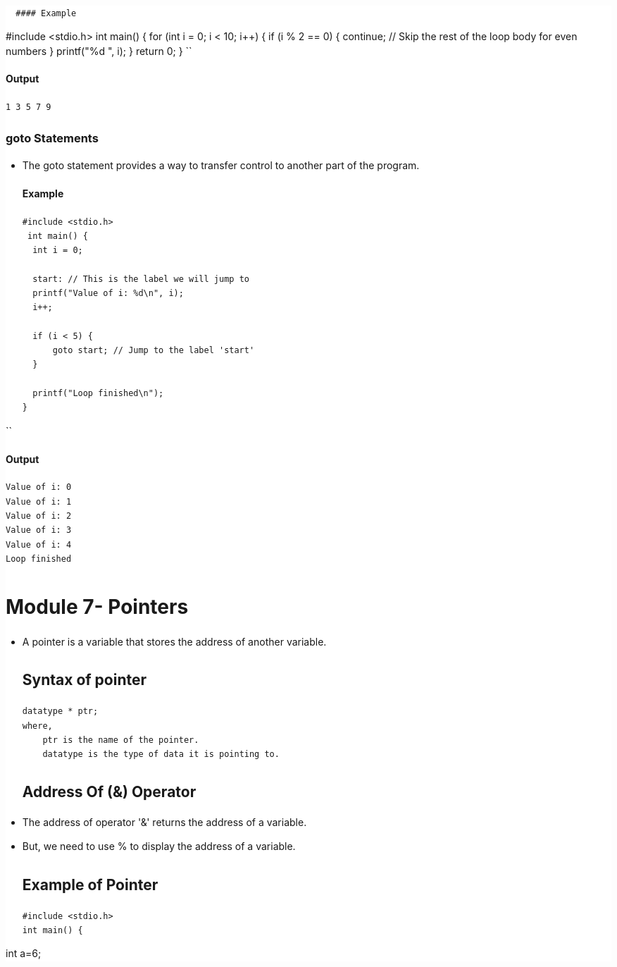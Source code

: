 ```
  #### Example
  ```
  #include <stdio.h>
   int main() {
    for (int i = 0; i < 10; i++) {
        if (i % 2 == 0) {
            continue; // Skip the rest of the loop body for even numbers
        }
        printf("%d ", i);
    }
    return 0;
}
``
#### Output
```
1 3 5 7 9 
```
### goto Statements
* The goto statement provides a way to transfer control to another part of the program.
  #### Example
  ```
  #include <stdio.h>
   int main() {
    int i = 0;
  
    start: // This is the label we will jump to
    printf("Value of i: %d\n", i);
    i++;

    if (i < 5) {
        goto start; // Jump to the label 'start'
    }

    printf("Loop finished\n");
  }
``
#### Output
```
Value of i: 0
Value of i: 1
Value of i: 2
Value of i: 3
Value of i: 4
Loop finished
```
# Module 7- Pointers
* A pointer is a variable that stores the address of another variable.
  ## Syntax of pointer
  ```
  datatype * ptr;
  where,
      ptr is the name of the pointer.
      datatype is the type of data it is pointing to.
  ```
    ## Address Of (&) Operator
* The address of operator '&' returns the address of a variable.
* But, we need to use % to display the address of a variable.
  
  ## Example of Pointer
  ```
  #include <stdio.h>
  int main() {
 int a=6;